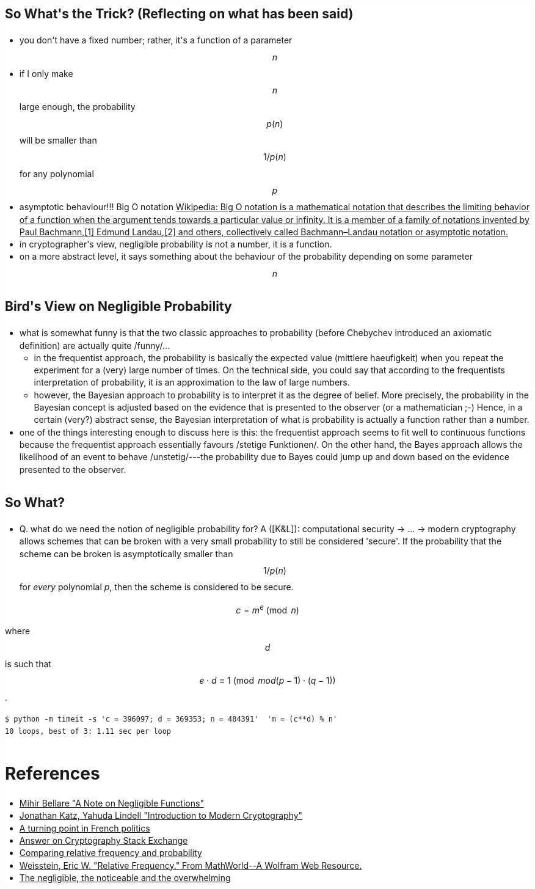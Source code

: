 ## So What's the Trick? (Reflecting on what has been said)
* you don't have a fixed number; rather, it's a function of a parameter $$n$$
* if I only make $$n$$ large enough, the probability $$p(n)$$ will be smaller than $$1/p(n)$$ for any polynomial $$p$$
* asymptotic behaviour!!! Big O notation [Wikipedia: Big O notation is a mathematical notation that describes the limiting behavior of a function when the argument tends towards a particular value or infinity. It is a member of a family of notations invented by Paul Bachmann,[1] Edmund Landau,[2] and others, collectively called Bachmann–Landau notation or asymptotic notation.](https://en.wikipedia.org/wiki/Big_O_notation#Related_asymptotic_notations)
* in cryptographer's view, negligible probability is not a number, it is a function.
* on a more abstract level, it says something about the behaviour of the probability depending on some parameter $$n$$ 

## Bird's View on Negligible Probability
* what is somewhat funny is that the two classic approaches to probability (before Chebychev introduced an axiomatic definition) are actually quite /funny/...
  * in the frequentist approach, the probability is basically the expected value (mittlere haeufigkeit) when you repeat the experiment for a (very) large number of times. On the technical side, you could say that according to the frequentists interpretation of probability, it is an approximation to the law of large numbers.
  * however, the Bayesian approach to probability is to interpret it as the degree of belief. More precisely, the probability in the Bayesian concept is adjusted based on the evidence that is presented to the observer (or a mathematician ;-) Hence, in a certain (very?) abstract sense, the Bayesian interpretation of what is probability is actually a function rather than a number.
* one of the things interesting enough to discuss here is this: the frequentist approach seems to fit well to continuous functions because the frequentist approach essentially favours /stetige Funktionen/. On the other hand, the Bayes approach allows the likelihood of an event to behave /unstetig/---the probability due to Bayes could jump up and down based on the evidence presented to the observer. 

## So What?
* Q. what do we need the notion of negligible probability for? A ([K&L]): computational security -> ... -> modern cryptography allows schemes that can be broken with a very small probability to still be considered 'secure'. If the probability that the scheme can be broken is asymptotically smaller than $$1/p(n)$$ for _every_ polynomial _p_, then the scheme is considered to be secure.

$$
c = m^e \pmod{n}
$$

where $$d$$ is such that $$e\cdot d \equiv 1 \pmod{mod(p−1)\cdot (q−1)}$$.
 
```
$ python -m timeit -s 'c = 396097; d = 369353; n = 484391'  'm = (c**d) % n'
10 loops, best of 3: 1.11 sec per loop
``` 

# References
* [Mihir Bellare "A Note on Negligible Functions"](https://eprint.iacr.org/1997/004.pdf)
* [Jonathan Katz, Yahuda Lindell "Introduction to Modern Cryptography"](https://www.amazon.de/Introduction-Modern-Cryptography-Principles-Protocols/dp/1584885513/ref=sr_1_fkmr0_2?s=books-intl-de&ie=UTF8&qid=1497467070&sr=1-2-fkmr0&keywords=Introduction+to+Modern+Cryptography+first+edition)
* [A turning point in French politics](http://www.cherwell.org/2017/04/23/le-pen-macron-and-melenchon-mark-a-turning-point-in-french-politics/)
* [Answer on Cryptography Stack Exchange](https://crypto.stackexchange.com/a/25460/5131)
* [Comparing relative frequency and probability](http://www.casio.edu.shriro.com.au/products/fx9860gau/pdf/relfrequency.pdf)
* [Weisstein, Eric W. "Relative Frequency." From MathWorld--A Wolfram Web Resource.](http://mathworld.wolfram.com/RelativeFrequency.html)
* [The negligible, the noticeable and the overwhelming](http://mathwiki.cs.ut.ee/asymptotics/06_the_negligible_the_noticeable_and_the_overwhelming?s[]=negligible)